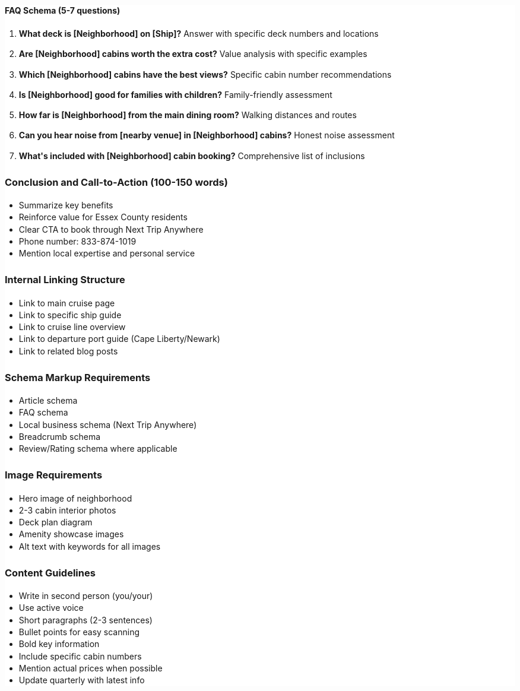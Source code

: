 #### FAQ Schema (5-7 questions)

1. **What deck is [Neighborhood] on [Ship]?**
   Answer with specific deck numbers and locations

2. **Are [Neighborhood] cabins worth the extra cost?**
   Value analysis with specific examples

3. **Which [Neighborhood] cabins have the best views?**
   Specific cabin number recommendations

4. **Is [Neighborhood] good for families with children?**
   Family-friendly assessment

5. **How far is [Neighborhood] from the main dining room?**
   Walking distances and routes

6. **Can you hear noise from [nearby venue] in [Neighborhood] cabins?**
   Honest noise assessment

7. **What's included with [Neighborhood] cabin booking?**
   Comprehensive list of inclusions

### Conclusion and Call-to-Action (100-150 words)

- Summarize key benefits
- Reinforce value for Essex County residents
- Clear CTA to book through Next Trip Anywhere
- Phone number: 833-874-1019
- Mention local expertise and personal service

### Internal Linking Structure

- Link to main cruise page
- Link to specific ship guide
- Link to cruise line overview
- Link to departure port guide (Cape Liberty/Newark)
- Link to related blog posts

### Schema Markup Requirements

- Article schema
- FAQ schema
- Local business schema (Next Trip Anywhere)
- Breadcrumb schema
- Review/Rating schema where applicable

### Image Requirements

- Hero image of neighborhood
- 2-3 cabin interior photos
- Deck plan diagram
- Amenity showcase images
- Alt text with keywords for all images

### Content Guidelines

- Write in second person (you/your)
- Use active voice
- Short paragraphs (2-3 sentences)
- Bullet points for easy scanning
- Bold key information
- Include specific cabin numbers
- Mention actual prices when possible
- Update quarterly with latest info
